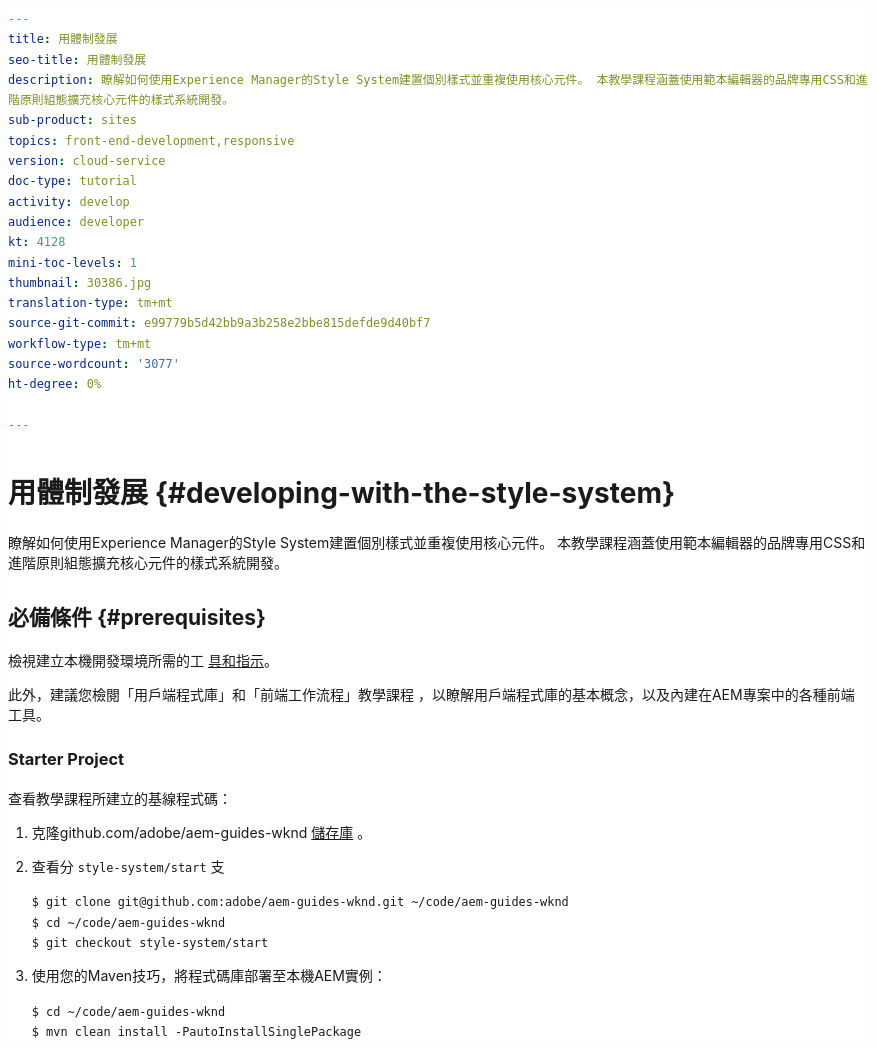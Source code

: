 ```yaml
---
title: 用體制發展
seo-title: 用體制發展
description: 瞭解如何使用Experience Manager的Style System建置個別樣式並重複使用核心元件。 本教學課程涵蓋使用範本編輯器的品牌專用CSS和進階原則組態擴充核心元件的樣式系統開發。
sub-product: sites
topics: front-end-development,responsive
version: cloud-service
doc-type: tutorial
activity: develop
audience: developer
kt: 4128
mini-toc-levels: 1
thumbnail: 30386.jpg
translation-type: tm+mt
source-git-commit: e99779b5d42bb9a3b258e2bbe815defde9d40bf7
workflow-type: tm+mt
source-wordcount: '3077'
ht-degree: 0%

---
```



# 用體制發展 {#developing-with-the-style-system}

瞭解如何使用Experience Manager的Style System建置個別樣式並重複使用核心元件。 本教學課程涵蓋使用範本編輯器的品牌專用CSS和進階原則組態擴充核心元件的樣式系統開發。

## 必備條件 {#prerequisites}

檢視建立本機開發環境所需的工 [具和指示](overview.md#local-dev-environment)。

此外，建議您檢閱「用戶端程式庫」和「前端工作流程」教學課程 [](client-side-libraries.md) ，以瞭解用戶端程式庫的基本概念，以及內建在AEM專案中的各種前端工具。

### Starter Project

查看教學課程所建立的基線程式碼：

1. 克隆github.com/adobe/aem-guides-wknd [儲存庫](https://github.com/adobe/aem-guides-wknd) 。
1. 查看分 `style-system/start` 支

   ```shell
   $ git clone git@github.com:adobe/aem-guides-wknd.git ~/code/aem-guides-wknd
   $ cd ~/code/aem-guides-wknd
   $ git checkout style-system/start
   ```

1. 使用您的Maven技巧，將程式碼庫部署至本機AEM實例：

   ```shell
   $ cd ~/code/aem-guides-wknd
   $ mvn clean install -PautoInstallSinglePackage
   ```

